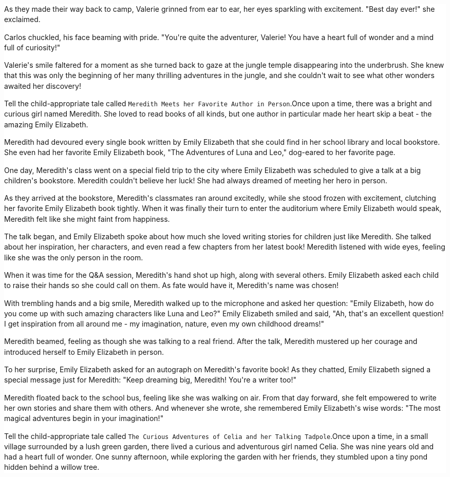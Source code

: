 As they made their way back to camp, Valerie grinned from ear to ear, her eyes sparkling with excitement. "Best day ever!" she exclaimed.

Carlos chuckled, his face beaming with pride. "You're quite the adventurer, Valerie! You have a heart full of wonder and a mind full of curiosity!"

Valerie's smile faltered for a moment as she turned back to gaze at the jungle temple disappearing into the underbrush. She knew that this was only the beginning of her many thrilling adventures in the jungle, and she couldn't wait to see what other wonders awaited her discovery!<end>

Tell the child-appropriate tale called `Meredith Meets her Favorite Author in Person`.<start>Once upon a time, there was a bright and curious girl named Meredith. She loved to read books of all kinds, but one author in particular made her heart skip a beat - the amazing Emily Elizabeth.

Meredith had devoured every single book written by Emily Elizabeth that she could find in her school library and local bookstore. She even had her favorite Emily Elizabeth book, "The Adventures of Luna and Leo," dog-eared to her favorite page.

One day, Meredith's class went on a special field trip to the city where Emily Elizabeth was scheduled to give a talk at a big children's bookstore. Meredith couldn't believe her luck! She had always dreamed of meeting her hero in person.

As they arrived at the bookstore, Meredith's classmates ran around excitedly, while she stood frozen with excitement, clutching her favorite Emily Elizabeth book tightly. When it was finally their turn to enter the auditorium where Emily Elizabeth would speak, Meredith felt like she might faint from happiness.

The talk began, and Emily Elizabeth spoke about how much she loved writing stories for children just like Meredith. She talked about her inspiration, her characters, and even read a few chapters from her latest book! Meredith listened with wide eyes, feeling like she was the only person in the room.

When it was time for the Q&A session, Meredith's hand shot up high, along with several others. Emily Elizabeth asked each child to raise their hands so she could call on them. As fate would have it, Meredith's name was chosen!

With trembling hands and a big smile, Meredith walked up to the microphone and asked her question: "Emily Elizabeth, how do you come up with such amazing characters like Luna and Leo?" Emily Elizabeth smiled and said, "Ah, that's an excellent question! I get inspiration from all around me - my imagination, nature, even my own childhood dreams!"

Meredith beamed, feeling as though she was talking to a real friend. After the talk, Meredith mustered up her courage and introduced herself to Emily Elizabeth in person.

To her surprise, Emily Elizabeth asked for an autograph on Meredith's favorite book! As they chatted, Emily Elizabeth signed a special message just for Meredith: "Keep dreaming big, Meredith! You're a writer too!"

Meredith floated back to the school bus, feeling like she was walking on air. From that day forward, she felt empowered to write her own stories and share them with others. And whenever she wrote, she remembered Emily Elizabeth's wise words: "The most magical adventures begin in your imagination!"<end>

Tell the child-appropriate tale called `The Curious Adventures of Celia and her Talking Tadpole`.<start>Once upon a time, in a small village surrounded by a lush green garden, there lived a curious and adventurous girl named Celia. She was nine years old and had a heart full of wonder. One sunny afternoon, while exploring the garden with her friends, they stumbled upon a tiny pond hidden behind a willow tree.
